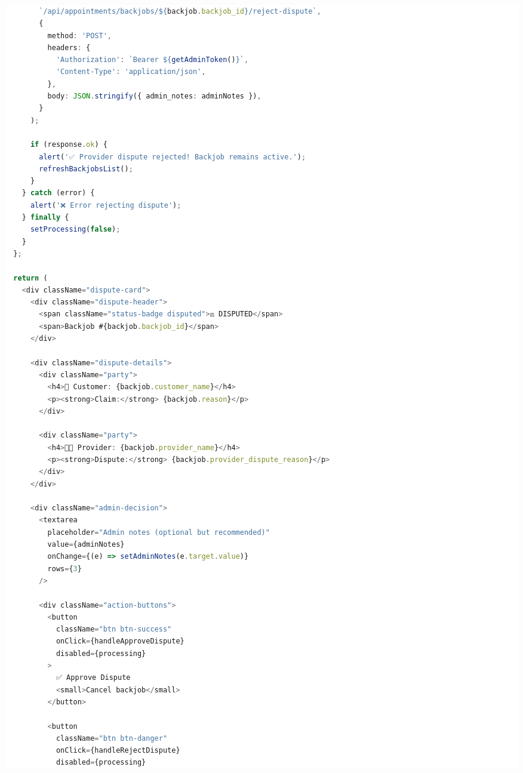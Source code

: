 ```typescript
        `/api/appointments/backjobs/${backjob.backjob_id}/reject-dispute`,
        {
          method: 'POST',
          headers: {
            'Authorization': `Bearer ${getAdminToken()}`,
            'Content-Type': 'application/json',
          },
          body: JSON.stringify({ admin_notes: adminNotes }),
        }
      );
      
      if (response.ok) {
        alert('✅ Provider dispute rejected! Backjob remains active.');
        refreshBackjobsList();
      }
    } catch (error) {
      alert('❌ Error rejecting dispute');
    } finally {
      setProcessing(false);
    }
  };

  return (
    <div className="dispute-card">
      <div className="dispute-header">
        <span className="status-badge disputed">⚖️ DISPUTED</span>
        <span>Backjob #{backjob.backjob_id}</span>
      </div>

      <div className="dispute-details">
        <div className="party">
          <h4>👤 Customer: {backjob.customer_name}</h4>
          <p><strong>Claim:</strong> {backjob.reason}</p>
        </div>

        <div className="party">
          <h4>👨‍🔧 Provider: {backjob.provider_name}</h4>
          <p><strong>Dispute:</strong> {backjob.provider_dispute_reason}</p>
        </div>
      </div>

      <div className="admin-decision">
        <textarea
          placeholder="Admin notes (optional but recommended)"
          value={adminNotes}
          onChange={(e) => setAdminNotes(e.target.value)}
          rows={3}
        />

        <div className="action-buttons">
          <button
            className="btn btn-success"
            onClick={handleApproveDispute}
            disabled={processing}
          >
            ✅ Approve Dispute
            <small>Cancel backjob</small>
          </button>

          <button
            className="btn btn-danger"
            onClick={handleRejectDispute}
            disabled={processing}
```